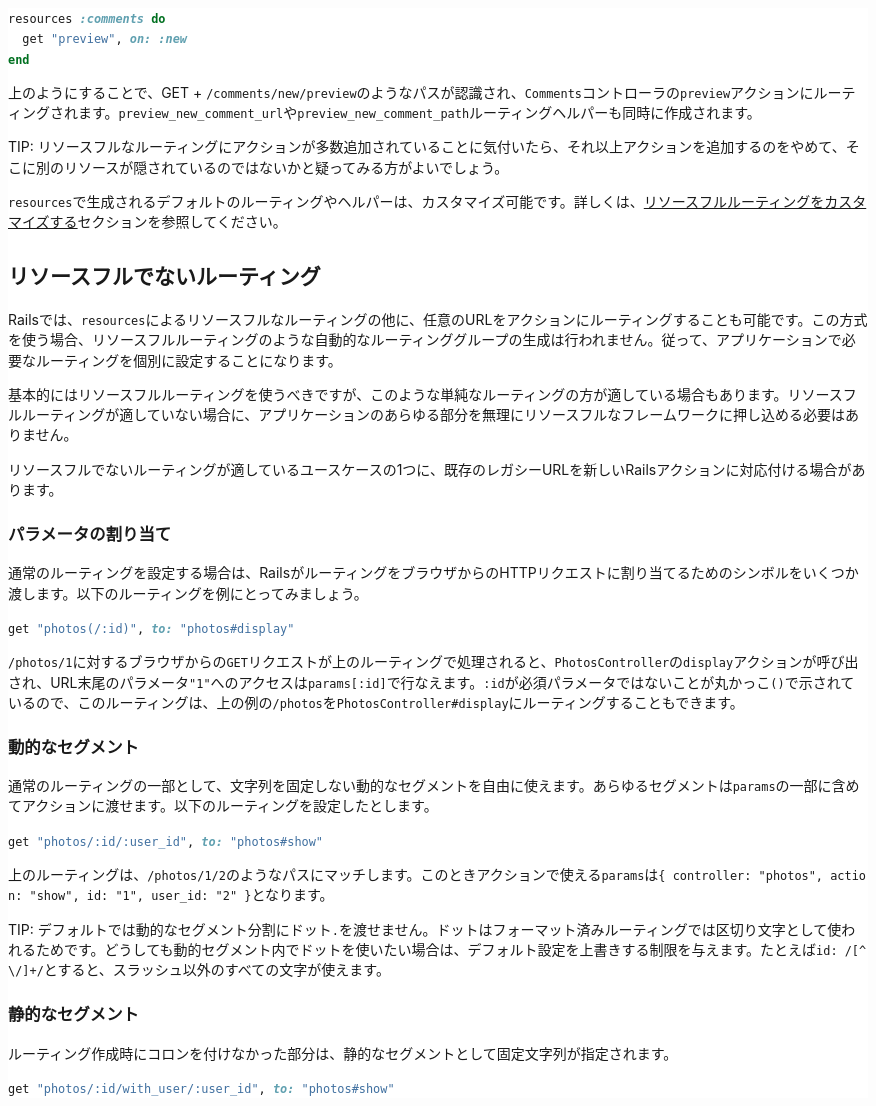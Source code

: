 ```ruby
resources :comments do
  get "preview", on: :new
end
```

上のようにすることで、GET + `/comments/new/preview`のようなパスが認識され、`Comments`コントローラの`preview`アクションにルーティングされます。`preview_new_comment_url`や`preview_new_comment_path`ルーティングヘルパーも同時に作成されます。

TIP: リソースフルなルーティングにアクションが多数追加されていることに気付いたら、それ以上アクションを追加するのをやめて、そこに別のリソースが隠されているのではないかと疑ってみる方がよいでしょう。

`resources`で生成されるデフォルトのルーティングやヘルパーは、カスタマイズ可能です。詳しくは、[リソースフルルーティングをカスタマイズする](#リソースフルルーティングをカスタマイズする)セクションを参照してください。

リソースフルでないルーティング
----------------------

Railsでは、`resources`によるリソースフルなルーティングの他に、任意のURLをアクションにルーティングすることも可能です。この方式を使う場合、リソースフルルーティングのような自動的なルーティンググループの生成は行われません。従って、アプリケーションで必要なルーティングを個別に設定することになります。

基本的にはリソースフルルーティングを使うべきですが、このような単純なルーティングの方が適している場合もあります。リソースフルルーティングが適していない場合に、アプリケーションのあらゆる部分を無理にリソースフルなフレームワークに押し込める必要はありません。

リソースフルでないルーティングが適しているユースケースの1つに、既存のレガシーURLを新しいRailsアクションに対応付ける場合があります。

### パラメータの割り当て

通常のルーティングを設定する場合は、RailsがルーティングをブラウザからのHTTPリクエストに割り当てるためのシンボルをいくつか渡します。以下のルーティングを例にとってみましょう。

```ruby
get "photos(/:id)", to: "photos#display"
```

`/photos/1`に対するブラウザからの`GET`リクエストが上のルーティングで処理されると、`PhotosController`の`display`アクションが呼び出され、URL末尾のパラメータ`"1"`へのアクセスは`params[:id]`で行なえます。`:id`が必須パラメータではないことが丸かっこ`()`で示されているので、このルーティングは、上の例の`/photos`を`PhotosController#display`にルーティングすることもできます。

### 動的なセグメント

通常のルーティングの一部として、文字列を固定しない動的なセグメントを自由に使えます。あらゆるセグメントは`params`の一部に含めてアクションに渡せます。以下のルーティングを設定したとします。

```ruby
get "photos/:id/:user_id", to: "photos#show"
```

上のルーティングは、`/photos/1/2`のようなパスにマッチします。このときアクションで使える`params`は`{ controller: "photos", action: "show", id: "1", user_id: "2" }`となります。

TIP: デフォルトでは動的なセグメント分割にドット`.`を渡せません。ドットはフォーマット済みルーティングでは区切り文字として使われるためです。どうしても動的セグメント内でドットを使いたい場合は、デフォルト設定を上書きする制限を与えます。たとえば`id: /[^\/]+/`とすると、スラッシュ以外のすべての文字が使えます。

### 静的なセグメント

ルーティング作成時にコロンを付けなかった部分は、静的なセグメントとして固定文字列が指定されます。

```ruby
get "photos/:id/with_user/:user_id", to: "photos#show"
```


[`resources`]: https://api.rubyonrails.org/classes/ActionDispatch/Routing/Mapper/Resources.html#method-i-resources
[`namespace`]: https://api.rubyonrails.org/classes/ActionDispatch/Routing/Mapper/Scoping.html#method-i-namespace
[`scope`]: https://api.rubyonrails.org/classes/ActionDispatch/Routing/Mapper/Scoping.html#method-i-scope
[`shallow`]: https://api.rubyonrails.org/classes/ActionDispatch/Routing/Mapper/Resources.html#method-i-shallow
[`concern`]: https://api.rubyonrails.org/classes/ActionDispatch/Routing/Mapper/Concerns.html#method-i-concern
[`concerns`]: https://api.rubyonrails.org/classes/ActionDispatch/Routing/Mapper/Concerns.html#method-i-concerns
[ActionView::RoutingUrlFor#url_for]: https://api.rubyonrails.org/classes/ActionView/RoutingUrlFor.html#method-i-url_for
[`delete`]: https://api.rubyonrails.org/classes/ActionDispatch/Routing/Mapper/HttpHelpers.html#method-i-delete
[`get`]: https://api.rubyonrails.org/classes/ActionDispatch/Routing/Mapper/HttpHelpers.html#method-i-get
[`member`]: https://api.rubyonrails.org/classes/ActionDispatch/Routing/Mapper/Resources.html#method-i-member
[`patch`]: https://api.rubyonrails.org/classes/ActionDispatch/Routing/Mapper/HttpHelpers.html#method-i-patch
[`post`]: https://api.rubyonrails.org/classes/ActionDispatch/Routing/Mapper/HttpHelpers.html#method-i-post
[`put`]: https://api.rubyonrails.org/classes/ActionDispatch/Routing/Mapper/HttpHelpers.html#method-i-put
[`put`]: https://api.rubyonrails.org/classes/ActionDispatch/Routing/Mapper/HttpHelpers.html#method-i-put
[`collection`]: https://api.rubyonrails.org/classes/ActionDispatch/Routing/Mapper/Resources.html#method-i-collection
[`defaults`]: https://api.rubyonrails.org/classes/ActionDispatch/Routing/Mapper/Scoping.html#method-i-defaults
[`match`]: https://api.rubyonrails.org/classes/ActionDispatch/Routing/Mapper/Base.html#method-i-match
[`constraints`]: https://api.rubyonrails.org/classes/ActionDispatch/Routing/Mapper/Scoping.html#method-i-constraints
[`redirect`]: https://api.rubyonrails.org/classes/ActionDispatch/Routing/Redirection.html#method-i-redirect
[`mount`]: https://api.rubyonrails.org/classes/ActionDispatch/Routing/Mapper/Base.html#method-i-mount
[`root`]: https://api.rubyonrails.org/classes/ActionDispatch/Routing/Mapper/Resources.html#method-i-root
[`direct`]: https://api.rubyonrails.org/classes/ActionDispatch/Routing/Mapper/CustomUrls.html#method-i-direct
[`resolve`]: https://api.rubyonrails.org/classes/ActionDispatch/Routing/Mapper/CustomUrls.html#method-i-resolve
[`form_with`]: https://api.rubyonrails.org/classes/ActionView/Helpers/FormHelper.html#method-i-form_with
[`inflections`]: https://api.rubyonrails.org/classes/ActiveSupport/Inflector.html#method-i-inflections
[`ActiveRecord::Base#to_param`]: https://api.rubyonrails.org/classes/ActiveRecord/Integration.html#method-i-to_param
[`assert_generates`]: https://api.rubyonrails.org/classes/ActionDispatch/Assertions/RoutingAssertions.html#method-i-assert_generates
[`assert_recognizes`]: https://api.rubyonrails.org/classes/ActionDispatch/Assertions/RoutingAssertions.html#method-i-assert_recognizes
[`assert_routing`]: https://api.rubyonrails.org/classes/ActionDispatch/Assertions/RoutingAssertions.html#method-i-assert_routing
[`draw`]: https://api.rubyonrails.org/classes/ActionDispatch/Routing/Mapper/Resources.html#method-i-draw